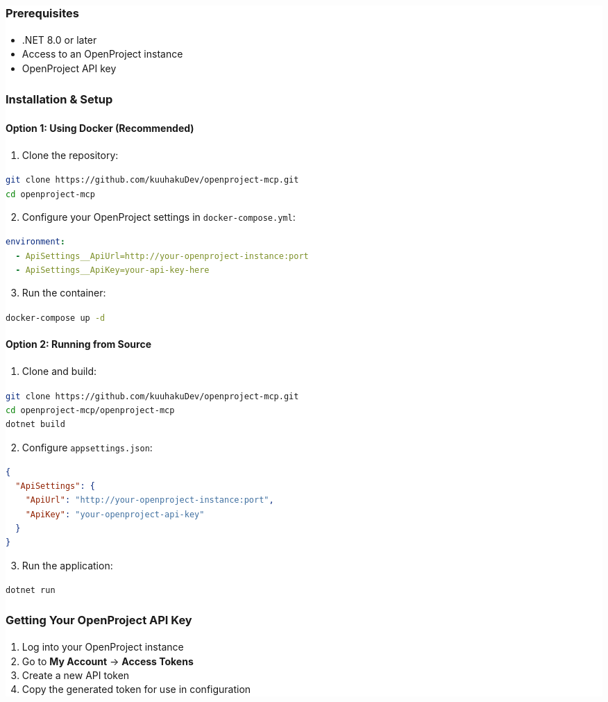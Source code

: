 ### Prerequisites

- .NET 8.0 or later
- Access to an OpenProject instance
- OpenProject API key

### Installation & Setup

#### Option 1: Using Docker (Recommended)

1. Clone the repository:
```bash
git clone https://github.com/kuuhakuDev/openproject-mcp.git
cd openproject-mcp
```

2. Configure your OpenProject settings in `docker-compose.yml`:
```yaml
environment:
  - ApiSettings__ApiUrl=http://your-openproject-instance:port
  - ApiSettings__ApiKey=your-api-key-here
```

3. Run the container:
```bash
docker-compose up -d
```

#### Option 2: Running from Source

1. Clone and build:
```bash
git clone https://github.com/kuuhakuDev/openproject-mcp.git
cd openproject-mcp/openproject-mcp
dotnet build
```

2. Configure `appsettings.json`:
```json
{
  "ApiSettings": {
    "ApiUrl": "http://your-openproject-instance:port",
    "ApiKey": "your-openproject-api-key"
  }
}
```

3. Run the application:
```bash
dotnet run
```

### Getting Your OpenProject API Key

1. Log into your OpenProject instance
2. Go to **My Account** → **Access Tokens**
3. Create a new API token
4. Copy the generated token for use in configuration
